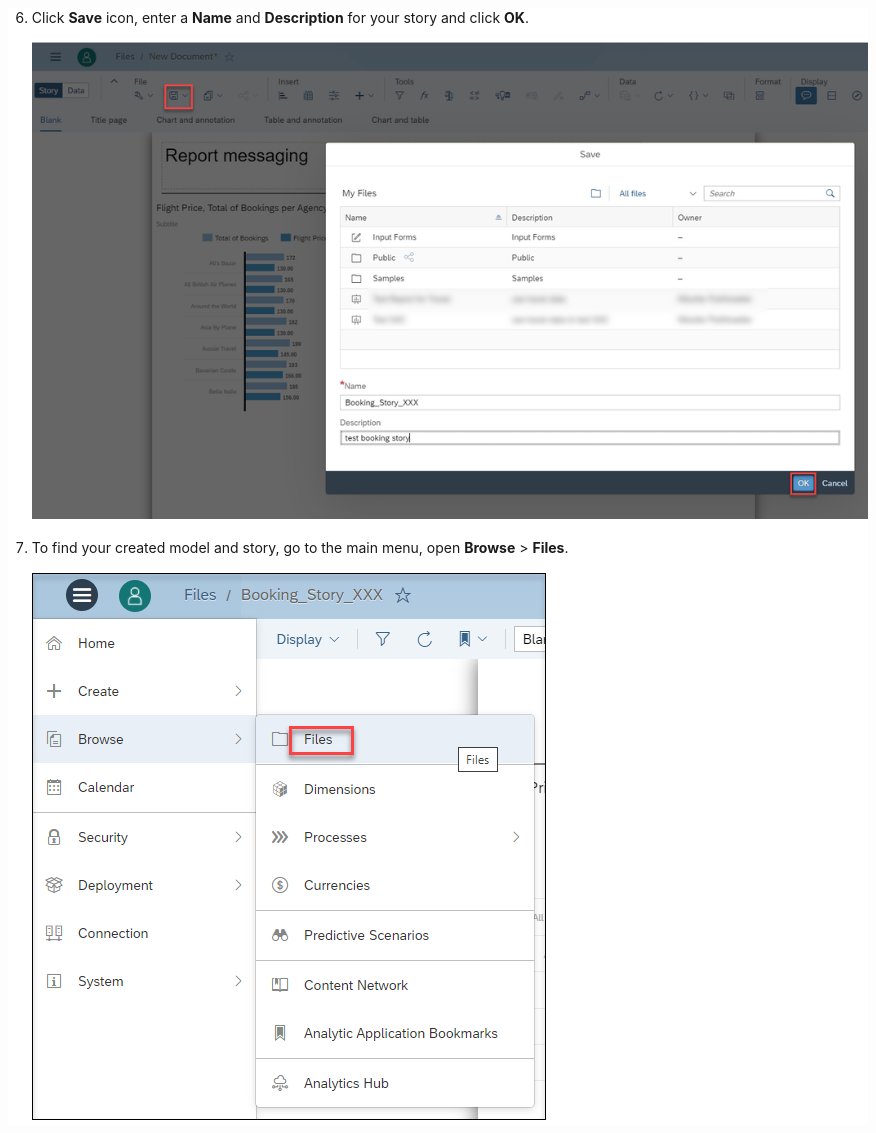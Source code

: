   6. Click **Save** icon, enter a **Name** and **Description** for your story and click **OK**.

      ![save](step15-9.png)

  7. To find your created model and story, go to the main menu, open **Browse** > **Files**.

      ![browse](step15-10.png)
